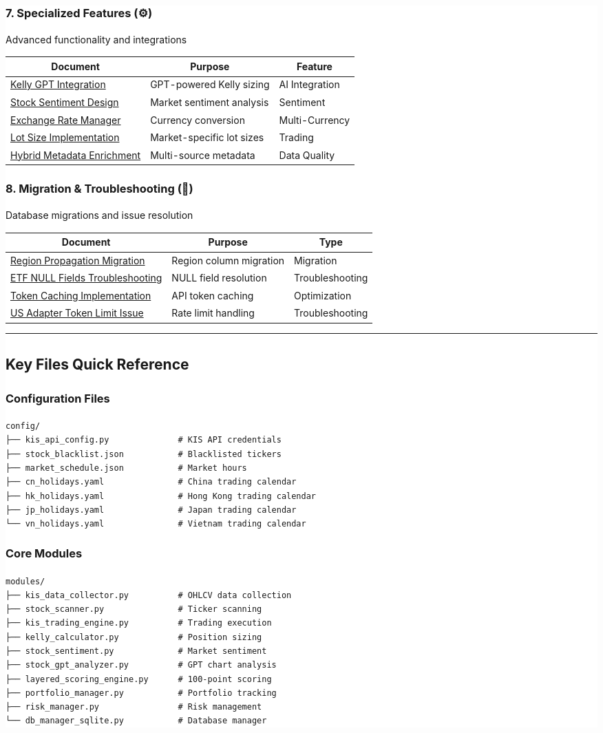 ### 7. Specialized Features (⚙️)
Advanced functionality and integrations

| Document | Purpose | Feature |
|----------|---------|---------|
| [Kelly GPT Integration](docs/KELLY_GPT_INTEGRATION_COMPLETION_REPORT.md) | GPT-powered Kelly sizing | AI Integration |
| [Stock Sentiment Design](docs/DESIGN_stock_sentiment_UPDATED.md) | Market sentiment analysis | Sentiment |
| [Exchange Rate Manager](docs/EXCHANGE_RATE_MANAGER_COMPLETION_REPORT.md) | Currency conversion | Multi-Currency |
| [Lot Size Implementation](docs/LOT_SIZE_IMPLEMENTATION_PLAN.md) | Market-specific lot sizes | Trading |
| [Hybrid Metadata Enrichment](docs/HYBRID_METADATA_ENRICHMENT_SUMMARY.md) | Multi-source metadata | Data Quality |

### 8. Migration & Troubleshooting (🔧)
Database migrations and issue resolution

| Document | Purpose | Type |
|----------|---------|------|
| [Region Propagation Migration](docs/REGION_PROPAGATION_MIGRATION_REPORT.md) | Region column migration | Migration |
| [ETF NULL Fields Troubleshooting](docs/ETF_NULL_FIELDS_TROUBLESHOOTING_REPORT.md) | NULL field resolution | Troubleshooting |
| [Token Caching Implementation](docs/TOKEN_CACHING_IMPLEMENTATION.md) | API token caching | Optimization |
| [US Adapter Token Limit Issue](docs/US_ADAPTER_TOKEN_LIMIT_ISSUE.md) | Rate limit handling | Troubleshooting |

---

## Key Files Quick Reference

### Configuration Files
```
config/
├── kis_api_config.py              # KIS API credentials
├── stock_blacklist.json           # Blacklisted tickers
├── market_schedule.json           # Market hours
├── cn_holidays.yaml               # China trading calendar
├── hk_holidays.yaml               # Hong Kong trading calendar
├── jp_holidays.yaml               # Japan trading calendar
└── vn_holidays.yaml               # Vietnam trading calendar
```

### Core Modules
```
modules/
├── kis_data_collector.py          # OHLCV data collection
├── stock_scanner.py               # Ticker scanning
├── kis_trading_engine.py          # Trading execution
├── kelly_calculator.py            # Position sizing
├── stock_sentiment.py             # Market sentiment
├── stock_gpt_analyzer.py          # GPT chart analysis
├── layered_scoring_engine.py      # 100-point scoring
├── portfolio_manager.py           # Portfolio tracking
├── risk_manager.py                # Risk management
└── db_manager_sqlite.py           # Database manager
```
